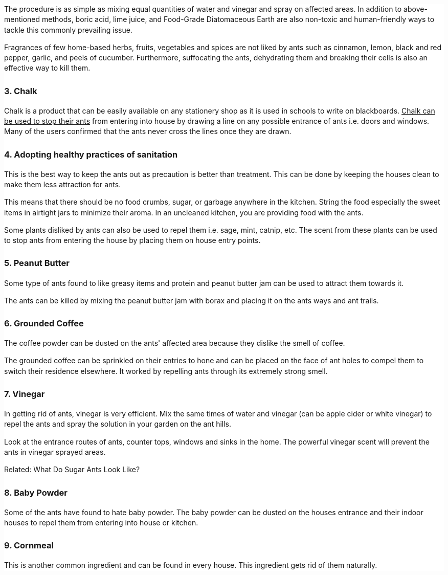 The procedure is as simple as mixing equal quantities of water and vinegar and spray on affected areas. In addition to above-mentioned methods, boric acid, lime juice, and Food-Grade Diatomaceous Earth are also non-toxic and human-friendly ways to tackle this commonly prevailing issue.

Fragrances of few home-based herbs, fruits, vegetables and spices are not liked by ants such as cinnamon, lemon, black and red pepper, garlic, and peels of cucumber. Furthermore, suffocating the ants, dehydrating them and breaking their cells is also an effective way to kill them.
### 3. Chalk
Chalk is a product that can be easily available on any stationery shop as it is used in schools to write on blackboards.
[Chalk can be used to stop their ants](https://www.rentokil.co.id/en/my-pest-control-quick-tips/does-chalk-actually-work-to-get-rid-of-ants/)
from entering into house by drawing a line on any possible entrance of ants i.e. doors and windows. Many of the users confirmed that the ants never cross the lines once they are drawn.
### 4. Adopting healthy practices of sanitation
This is the best way to keep the ants out as precaution is better than treatment. This can be done by keeping the houses clean to make them less attraction for ants.

This means that there should be no food crumbs, sugar, or garbage anywhere in the kitchen. String the food especially the sweet items in airtight jars to minimize their aroma. In an uncleaned kitchen, you are providing food with the ants.

Some plants disliked by ants can also be used to repel them i.e. sage, mint, catnip, etc. The scent from these plants can be used to stop ants from entering the house by placing them on house entry points.
### 5. Peanut Butter
Some type of ants found to like greasy items and protein and peanut butter jam can be used to attract them towards it.

The ants can be killed by mixing the peanut butter jam with borax and placing it on the ants ways and ant trails.
### 6. Grounded Coffee
The coffee powder can be dusted on the ants' affected area because they dislike the smell of coffee.

The grounded coffee can be sprinkled on their entries to hone and can be placed on the face of ant holes to compel them to switch their residence elsewhere. It worked by repelling ants through its extremely strong smell.
### 7. Vinegar
In getting rid of ants, vinegar is very efficient. Mix the same times of water and vinegar (can be apple cider or white vinegar) to repel the ants and spray the solution in your garden on the ant hills.

Look at the entrance routes of ants, counter tops, windows and sinks in the home. The powerful vinegar scent will prevent the ants in vinegar sprayed areas.

Related:
What Do Sugar Ants Look Like?
### 8. Baby Powder
Some of the ants have found to hate baby powder. The baby powder can be dusted on the houses entrance and their indoor houses to repel them from entering into house or kitchen.
### 9. Cornmeal
This is another common ingredient and can be found in every house. This ingredient gets rid of them naturally.
